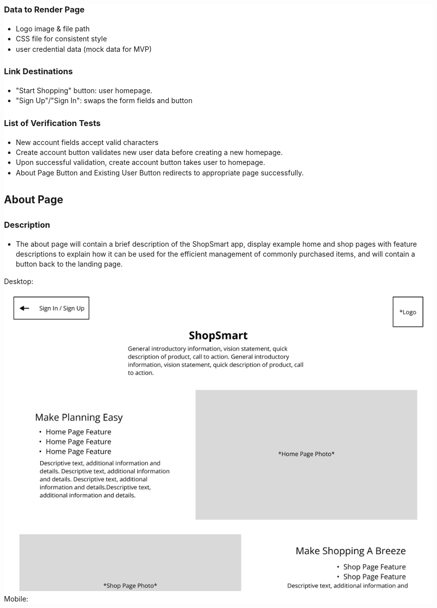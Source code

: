 ### Data to Render Page
- Logo image & file path
- CSS file for consistent style
- user credential data (mock data for MVP)

### Link Destinations
- "Start Shopping" button: user homepage.
- "Sign Up"/"Sign In": swaps the form fields and button 

### List of Verification Tests
- New account fields accept valid characters
- Create account button validates new user data before creating a new homepage.
- Upon successful validation, create account button takes user to homepage.
- About Page Button and Existing User Button redirects to appropriate page successfully.

## About Page
### Description
- The about page will contain a brief description of the ShopSmart app, display example home and shop pages with feature descriptions to explain how it can be used for the efficient management of commonly purchased items, and will contain a button back to the landing page. 

Desktop:<br>
![About Page](md_images/About.png)
Mobile:<br>